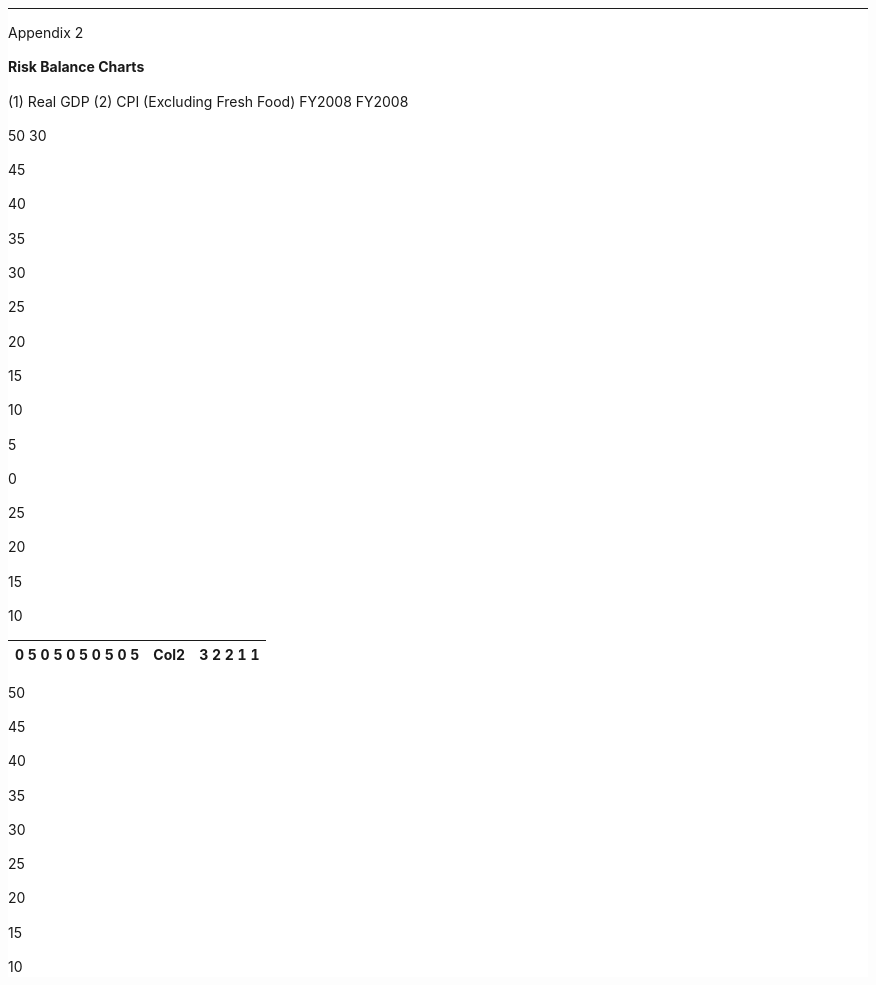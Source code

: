 

-----

Appendix 2


**Risk Balance Charts**

(1) Real GDP (2) CPI (Excluding Fresh Food)
FY2008 FY2008

50 30


45

40

35

30

25

20

15

10

5

0


25

20


15

10

|0 5 0 5 0 5 0 5 0 5|Col2|3 2 2 1 1|
|---|---|---|


50

45

40

35

30

25

20

15

10
